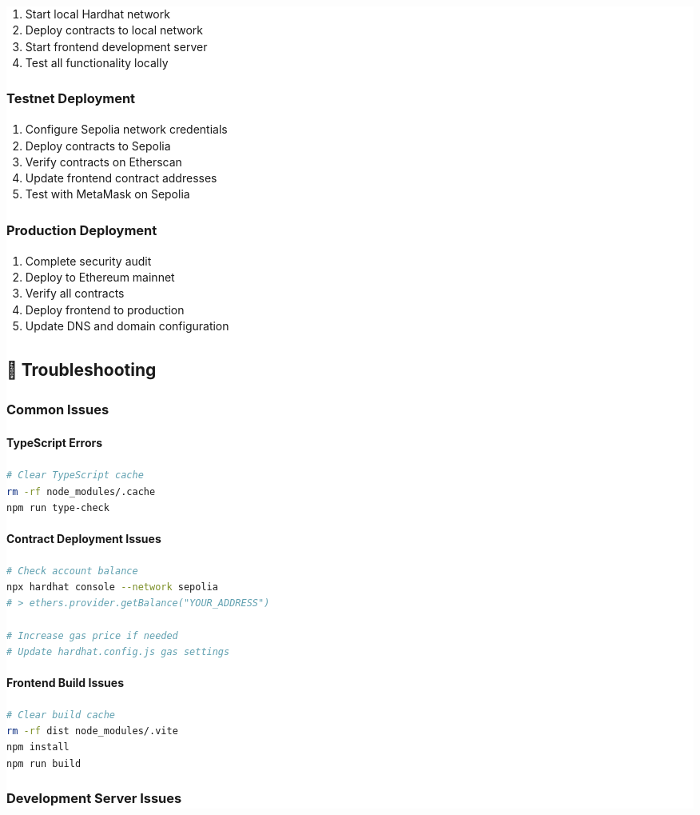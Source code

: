 1. Start local Hardhat network
2. Deploy contracts to local network
3. Start frontend development server
4. Test all functionality locally

### Testnet Deployment

1. Configure Sepolia network credentials
2. Deploy contracts to Sepolia
3. Verify contracts on Etherscan
4. Update frontend contract addresses
5. Test with MetaMask on Sepolia

### Production Deployment

1. Complete security audit
2. Deploy to Ethereum mainnet
3. Verify all contracts
4. Deploy frontend to production
5. Update DNS and domain configuration

## 🔧 Troubleshooting

### Common Issues

#### TypeScript Errors

```bash
# Clear TypeScript cache
rm -rf node_modules/.cache
npm run type-check
```

#### Contract Deployment Issues

```bash
# Check account balance
npx hardhat console --network sepolia
# > ethers.provider.getBalance("YOUR_ADDRESS")

# Increase gas price if needed
# Update hardhat.config.js gas settings
```

#### Frontend Build Issues

```bash
# Clear build cache
rm -rf dist node_modules/.vite
npm install
npm run build
```

### Development Server Issues

